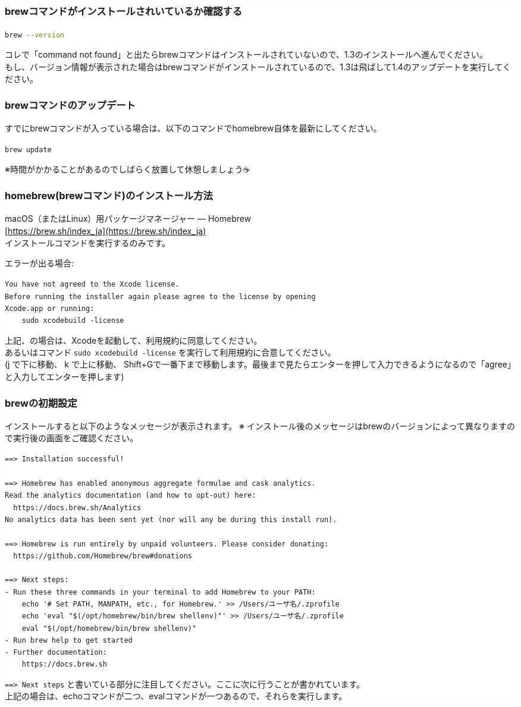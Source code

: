 ### brewコマンドがインストールされいているか確認する
```sh
brew --version
```
コレで「command not found」と出たらbrewコマンドはインストールされていないので、1.3のインストールへ進んでください。  
もし、バージョン情報が表示された場合はbrewコマンドがインストールされているので、1.3は飛ばして1.4のアップデートを実行してください。


### brewコマンドのアップデート
すでにbrewコマンドが入っている場合は、以下のコマンドでhomebrew自体を最新にしてください。
```sh
brew update
```
※時間がかかることがあるのでしばらく放置して休憩しましょう☕️


### homebrew(brewコマンド)のインストール方法

macOS（またはLinux）用パッケージマネージャー — Homebrew  
[https://brew.sh/index_ja](https://brew.sh/index_ja)  
インストールコマンドを実行するのみです。

エラーが出る場合:
```
You have not agreed to the Xcode license.
Before running the installer again please agree to the license by opening
Xcode.app or running:
    sudo xcodebuild -license
```
上記、の場合は、Xcodeを起動して、利用規約に同意してください。  
あるいはコマンド `sudo xcodebuild -license` を実行して利用規約に合意してください。  
(j で下に移動、 k で上に移動、 Shift+Gで一番下まで移動します。最後まで見たらエンターを押して入力できるようになるので「agree」と入力してエンターを押します)


### brewの初期設定
インストールすると以下のようなメッセージが表示されます。
※ インストール後のメッセージはbrewのバージョンによって異なりますので実行後の画面をご確認ください。
```
==> Installation successful!

==> Homebrew has enabled anonymous aggregate formulae and cask analytics.
Read the analytics documentation (and how to opt-out) here:
  https://docs.brew.sh/Analytics
No analytics data has been sent yet (nor will any be during this install run).

==> Homebrew is run entirely by unpaid volunteers. Please consider donating:
  https://github.com/Homebrew/brew#donations

==> Next steps:
- Run these three commands in your terminal to add Homebrew to your PATH:
    echo '# Set PATH, MANPATH, etc., for Homebrew.' >> /Users/ユーザ名/.zprofile
    echo 'eval "$(/opt/homebrew/bin/brew shellenv)"' >> /Users/ユーザ名/.zprofile
    eval "$(/opt/homebrew/bin/brew shellenv)"
- Run brew help to get started
- Further documentation:
    https://docs.brew.sh
```
`==> Next steps` と書いている部分に注目してください。ここに次に行うことが書かれています。  
上記の場合は、echoコマンドが二つ、evalコマンドが一つあるので、それらを実行します。
